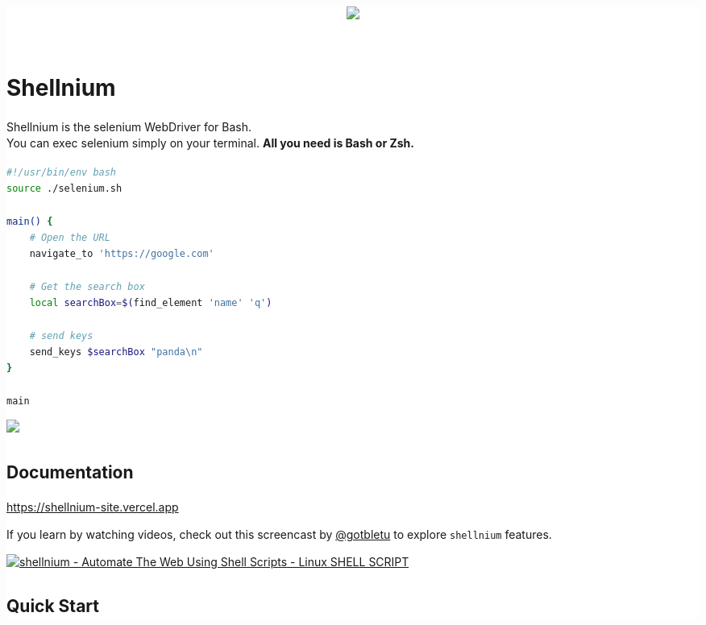<p align="center">
  <a href="https://shellnium-site.vercel.app/" target="_blank">
    <img widht="500" height="auto" src="https://user-images.githubusercontent.com/17779386/112637471-8a785780-8e81-11eb-898f-c51e9deaba15.png">
  </a>
<br />

<img alt="" src="https://flat.badgen.net/github/stars/Rasukarusan/shellnium">
<a aria-label="License" href="https://github.com/Rasukarusan/shellnium/blob/master/LICENSE">
  <img alt="" src="https://flat.badgen.net/github/license/Rasukarusan/shellnium">
</a>
</p>

# Shellnium

Shellnium is the selenium WebDriver for Bash.  
You can exec selenium simply on your terminal.
**All you need is Bash or Zsh.**  

```sh
#!/usr/bin/env bash
source ./selenium.sh

main() {
    # Open the URL
    navigate_to 'https://google.com'

    # Get the search box
    local searchBox=$(find_element 'name' 'q')

    # send keys
    send_keys $searchBox "panda\n"
}

main
```

<img src="https://shellnium-site.vercel.app/demo.gif" width="700" height="auto">

## Documentation

https://shellnium-site.vercel.app

If you learn by watching videos, check out this screencast by [@gotbletu](https://github.com/gotbletu) to explore `shellnium` features.

[![shellnium - Automate The Web Using Shell Scripts - Linux SHELL SCRIPT](https://img.youtube.com/vi/Q10dcPjmRTI/0.jpg)](https://www.youtube.com/watch?v=Q10dcPjmRTI)


## Quick Start
